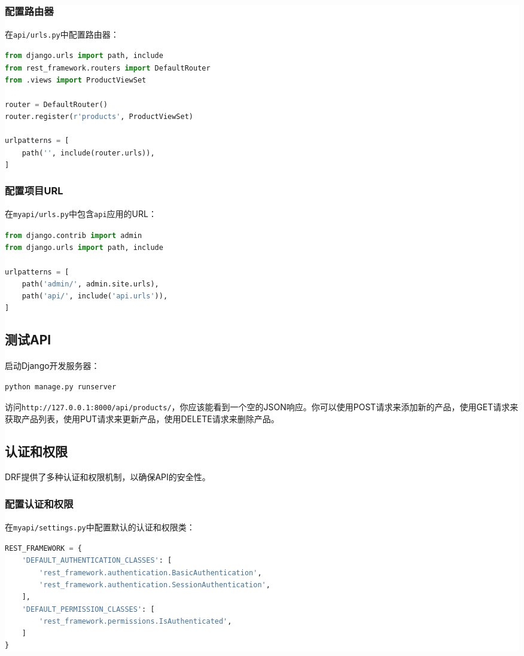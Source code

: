 ### 配置路由器

在`api/urls.py`中配置路由器：

```python
from django.urls import path, include
from rest_framework.routers import DefaultRouter
from .views import ProductViewSet

router = DefaultRouter()
router.register(r'products', ProductViewSet)

urlpatterns = [
    path('', include(router.urls)),
]
```

### 配置项目URL

在`myapi/urls.py`中包含`api`应用的URL：

```python
from django.contrib import admin
from django.urls import path, include

urlpatterns = [
    path('admin/', admin.site.urls),
    path('api/', include('api.urls')),
]
```

## 测试API

启动Django开发服务器：

```bash
python manage.py runserver
```

访问`http://127.0.0.1:8000/api/products/`，你应该能看到一个空的JSON响应。你可以使用POST请求来添加新的产品，使用GET请求来获取产品列表，使用PUT请求来更新产品，使用DELETE请求来删除产品。

## 认证和权限

DRF提供了多种认证和权限机制，以确保API的安全性。

### 配置认证和权限

在`myapi/settings.py`中配置默认的认证和权限类：

```python
REST_FRAMEWORK = {
    'DEFAULT_AUTHENTICATION_CLASSES': [
        'rest_framework.authentication.BasicAuthentication',
        'rest_framework.authentication.SessionAuthentication',
    ],
    'DEFAULT_PERMISSION_CLASSES': [
        'rest_framework.permissions.IsAuthenticated',
    ]
}
```
